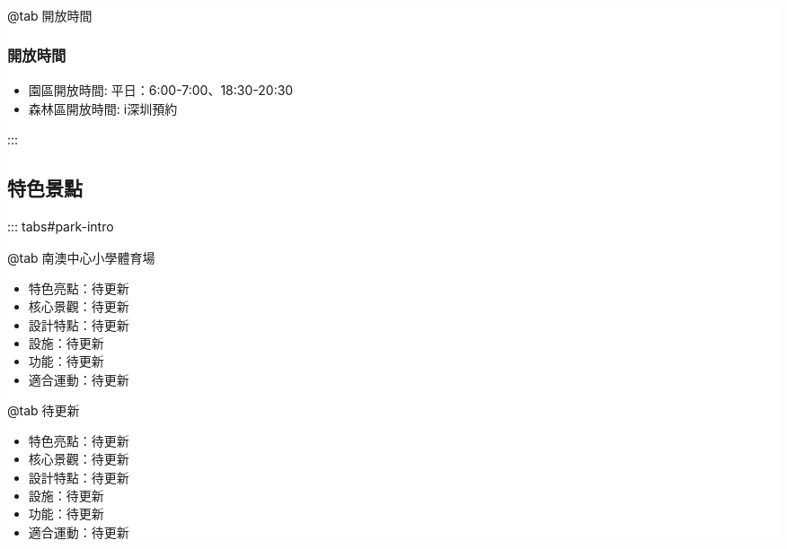 @tab 開放時間
### 開放時間
- 園區開放時間: 平日：6:00-7:00、18:30-20:30
- 森林區開放時間: i深圳預約

:::

## 特色景點

::: tabs#park-intro

@tab 南澳中心小學體育場
<ImageCard
image="https://www.sz.gov.cn/img/4/4108/4108410/11169234.jpg"
    title="南澳中心小學體育場"
    description="南澳中心小學始辦於民國21年（1932年），其間幾經輾轉，幾易校址。從最初的私塾到完小，風雨兼程、一路拼搏。 1995年8月建成新校舍並投入使用至今。 1995年8月原村小楊梅坑小學（教學點），2000年8月原村小東山小學、南平小學，2013年8月原村小西湧小學，分別併入南小，成為南澳地域唯一公辦小學。南小建築如鯤鵬展翅，欲試高飛。校園鬱鬱蔥蔥，環境清幽。師嚴謹治學、教導有方，莘莘學子由此走出，成為各條戰線的佼佼者。從八十年代始，在歷任校長何友、陳速明、何劍浩的引領下，幾度春秋，校園各類建設日趨完善，滿園綠蔭、書香飄溢。近年來，學校秉承'浸潤海洋文化，先學做人後學藝”之理念，立本求新，與時俱進，凝練海洋文化，探索'容融課程”，力創精品社團，以特色辦學成就學校願景，引領師生'肯容納，善融合」。南小人將承前，繼開學成就學校願景，引領師生'肯容納，善融合」。南小人將承前啟浪藝術。學校堅持'習慣決定命運，責任成就未來”的校訓，堅持'走南澳特色之路，成大鵬品牌之星，入深圳名校之列”的辦學目標，實現'德才兼備、以德為先”的育人目標，以科研為先導，質量為生命，全面實施素質教育，把學生自培養成具有包容性特長的“挑戰、創造、自強、自強、自強的”、自修成具有小精神。"
    date=""
    author="市文化廣電旅遊體育局"
/>


- 特色亮點：待更新
- 核心景觀：待更新
- 設計特點：待更新
- 設施：待更新
- 功能：待更新
- 適合運動：待更新

@tab 待更新
<ImageCard
image="https://www.sz.gov.cn/img/4/4108/4108410/11169234.jpg"
    title="南澳中心小學體育場"
    description="南澳中心小學始辦於民國21年（1932年），其間幾經輾轉，幾易校址。從最初的私塾到完小，風雨兼程、一路拼搏。 1995年8月建成新校舍並投入使用至今。 1995年8月原村小楊梅坑小學（教學點），2000年8月原村小東山小學、南平小學，2013年8月原村小西湧小學，分別併入南小，成為南澳地域唯一公辦小學。南小建築如鯤鵬展翅，欲試高飛。校園鬱鬱蔥蔥，環境清幽。師嚴謹治學、教導有方，莘莘學子由此走出，成為各條戰線的佼佼者。從八十年代始，在歷任校長何友、陳速明、何劍浩的引領下，幾度春秋，校園各類建設日趨完善，滿園綠蔭、書香飄溢。近年來，學校秉承'浸潤海洋文化，先學做人後學藝”之理念，立本求新，與時俱進，凝練海洋文化，探索'容融課程”，力創精品社團，以特色辦學成就學校願景，引領師生'肯容納，善融合」。南小人將承前，繼開學成就學校願景，引領師生'肯容納，善融合」。南小人將承前啟浪藝術。學校堅持'習慣決定命運，責任成就未來”的校訓，堅持'走南澳特色之路，成大鵬品牌之星，入深圳名校之列”的辦學目標，實現'德才兼備、以德為先”的育人目標，以科研為先導，質量為生命，全面實施素質教育，把學生自培養成具有包容性特長的“挑戰、創造、自強、自強、自強的”、自修成具有小精神。"
    date=""
    author="市文化廣電旅遊體育局"
/>


- 特色亮點：待更新
- 核心景觀：待更新
- 設計特點：待更新
- 設施：待更新
- 功能：待更新
- 適合運動：待更新
